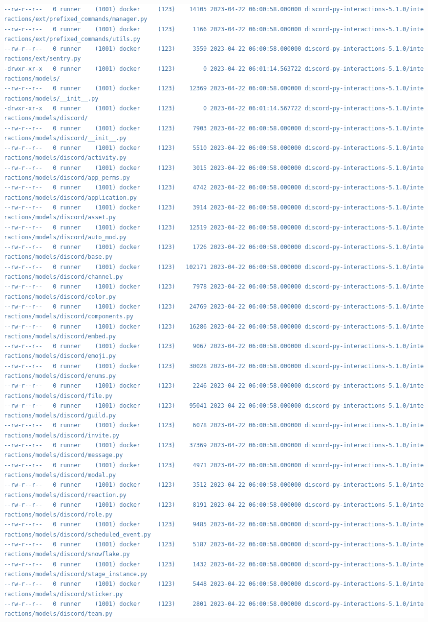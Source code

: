 ```diff
--rw-r--r--   0 runner    (1001) docker     (123)    14105 2023-04-22 06:00:58.000000 discord-py-interactions-5.1.0/interactions/ext/prefixed_commands/manager.py
--rw-r--r--   0 runner    (1001) docker     (123)     1166 2023-04-22 06:00:58.000000 discord-py-interactions-5.1.0/interactions/ext/prefixed_commands/utils.py
--rw-r--r--   0 runner    (1001) docker     (123)     3559 2023-04-22 06:00:58.000000 discord-py-interactions-5.1.0/interactions/ext/sentry.py
-drwxr-xr-x   0 runner    (1001) docker     (123)        0 2023-04-22 06:01:14.563722 discord-py-interactions-5.1.0/interactions/models/
--rw-r--r--   0 runner    (1001) docker     (123)    12369 2023-04-22 06:00:58.000000 discord-py-interactions-5.1.0/interactions/models/__init__.py
-drwxr-xr-x   0 runner    (1001) docker     (123)        0 2023-04-22 06:01:14.567722 discord-py-interactions-5.1.0/interactions/models/discord/
--rw-r--r--   0 runner    (1001) docker     (123)     7903 2023-04-22 06:00:58.000000 discord-py-interactions-5.1.0/interactions/models/discord/__init__.py
--rw-r--r--   0 runner    (1001) docker     (123)     5510 2023-04-22 06:00:58.000000 discord-py-interactions-5.1.0/interactions/models/discord/activity.py
--rw-r--r--   0 runner    (1001) docker     (123)     3015 2023-04-22 06:00:58.000000 discord-py-interactions-5.1.0/interactions/models/discord/app_perms.py
--rw-r--r--   0 runner    (1001) docker     (123)     4742 2023-04-22 06:00:58.000000 discord-py-interactions-5.1.0/interactions/models/discord/application.py
--rw-r--r--   0 runner    (1001) docker     (123)     3914 2023-04-22 06:00:58.000000 discord-py-interactions-5.1.0/interactions/models/discord/asset.py
--rw-r--r--   0 runner    (1001) docker     (123)    12519 2023-04-22 06:00:58.000000 discord-py-interactions-5.1.0/interactions/models/discord/auto_mod.py
--rw-r--r--   0 runner    (1001) docker     (123)     1726 2023-04-22 06:00:58.000000 discord-py-interactions-5.1.0/interactions/models/discord/base.py
--rw-r--r--   0 runner    (1001) docker     (123)   102171 2023-04-22 06:00:58.000000 discord-py-interactions-5.1.0/interactions/models/discord/channel.py
--rw-r--r--   0 runner    (1001) docker     (123)     7978 2023-04-22 06:00:58.000000 discord-py-interactions-5.1.0/interactions/models/discord/color.py
--rw-r--r--   0 runner    (1001) docker     (123)    24769 2023-04-22 06:00:58.000000 discord-py-interactions-5.1.0/interactions/models/discord/components.py
--rw-r--r--   0 runner    (1001) docker     (123)    16286 2023-04-22 06:00:58.000000 discord-py-interactions-5.1.0/interactions/models/discord/embed.py
--rw-r--r--   0 runner    (1001) docker     (123)     9067 2023-04-22 06:00:58.000000 discord-py-interactions-5.1.0/interactions/models/discord/emoji.py
--rw-r--r--   0 runner    (1001) docker     (123)    30028 2023-04-22 06:00:58.000000 discord-py-interactions-5.1.0/interactions/models/discord/enums.py
--rw-r--r--   0 runner    (1001) docker     (123)     2246 2023-04-22 06:00:58.000000 discord-py-interactions-5.1.0/interactions/models/discord/file.py
--rw-r--r--   0 runner    (1001) docker     (123)    95041 2023-04-22 06:00:58.000000 discord-py-interactions-5.1.0/interactions/models/discord/guild.py
--rw-r--r--   0 runner    (1001) docker     (123)     6078 2023-04-22 06:00:58.000000 discord-py-interactions-5.1.0/interactions/models/discord/invite.py
--rw-r--r--   0 runner    (1001) docker     (123)    37369 2023-04-22 06:00:58.000000 discord-py-interactions-5.1.0/interactions/models/discord/message.py
--rw-r--r--   0 runner    (1001) docker     (123)     4971 2023-04-22 06:00:58.000000 discord-py-interactions-5.1.0/interactions/models/discord/modal.py
--rw-r--r--   0 runner    (1001) docker     (123)     3512 2023-04-22 06:00:58.000000 discord-py-interactions-5.1.0/interactions/models/discord/reaction.py
--rw-r--r--   0 runner    (1001) docker     (123)     8191 2023-04-22 06:00:58.000000 discord-py-interactions-5.1.0/interactions/models/discord/role.py
--rw-r--r--   0 runner    (1001) docker     (123)     9485 2023-04-22 06:00:58.000000 discord-py-interactions-5.1.0/interactions/models/discord/scheduled_event.py
--rw-r--r--   0 runner    (1001) docker     (123)     5187 2023-04-22 06:00:58.000000 discord-py-interactions-5.1.0/interactions/models/discord/snowflake.py
--rw-r--r--   0 runner    (1001) docker     (123)     1432 2023-04-22 06:00:58.000000 discord-py-interactions-5.1.0/interactions/models/discord/stage_instance.py
--rw-r--r--   0 runner    (1001) docker     (123)     5448 2023-04-22 06:00:58.000000 discord-py-interactions-5.1.0/interactions/models/discord/sticker.py
--rw-r--r--   0 runner    (1001) docker     (123)     2801 2023-04-22 06:00:58.000000 discord-py-interactions-5.1.0/interactions/models/discord/team.py
```